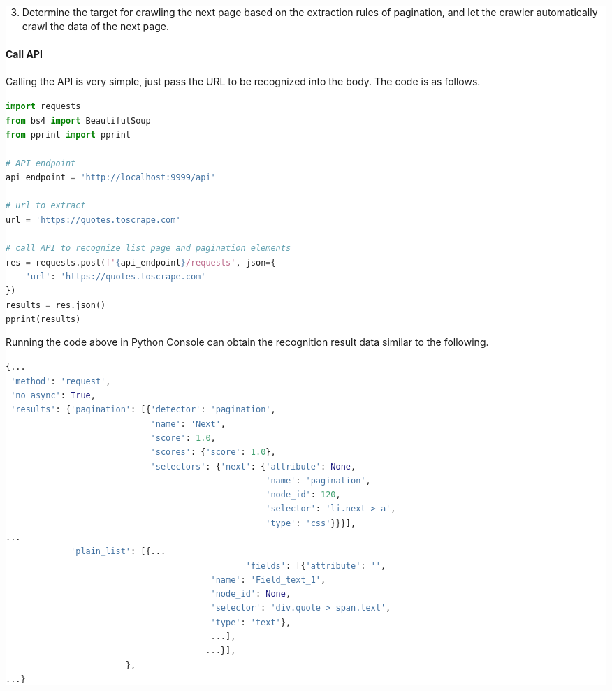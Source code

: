 3. Determine the target for crawling the next page based on the extraction rules of pagination, and let the crawler automatically crawl the data of the next page.

#### Call API

Calling the API is very simple, just pass the URL to be recognized into the body. The code is as follows.

```python
import requests
from bs4 import BeautifulSoup
from pprint import pprint

# API endpoint
api_endpoint = 'http://localhost:9999/api'

# url to extract
url = 'https://quotes.toscrape.com'

# call API to recognize list page and pagination elements
res = requests.post(f'{api_endpoint}/requests', json={
    'url': 'https://quotes.toscrape.com'
})
results = res.json()
pprint(results)
```

Running the code above in Python Console can obtain the recognition result data similar to the following.

```python
{...
 'method': 'request',
 'no_async': True,
 'results': {'pagination': [{'detector': 'pagination',
                             'name': 'Next',
                             'score': 1.0,
                             'scores': {'score': 1.0},
                             'selectors': {'next': {'attribute': None,
                                                    'name': 'pagination',
                                                    'node_id': 120,
                                                    'selector': 'li.next > a',
                                                    'type': 'css'}}}],
...
             'plain_list': [{...
             									'fields': [{'attribute': '',
                                         'name': 'Field_text_1',
                                         'node_id': None,
                                         'selector': 'div.quote > span.text',
                                         'type': 'text'},
                                         ...],
             							...}],
						},
...}
```

